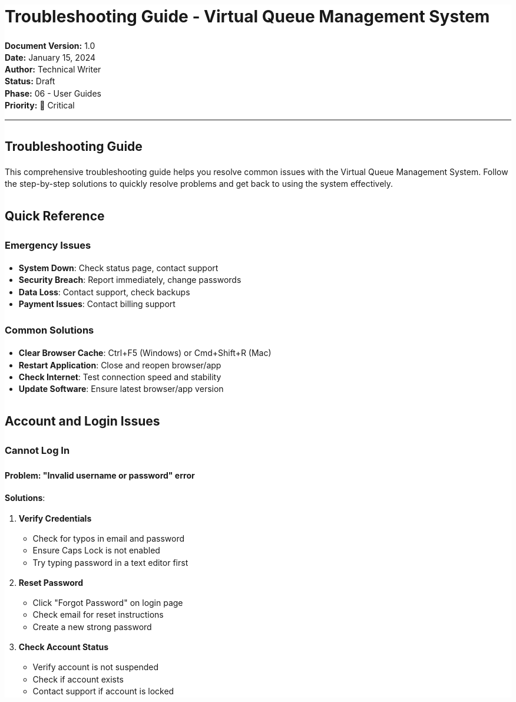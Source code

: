 # Troubleshooting Guide - Virtual Queue Management System

**Document Version:** 1.0  
**Date:** January 15, 2024  
**Author:** Technical Writer  
**Status:** Draft  
**Phase:** 06 - User Guides  
**Priority:** 🔴 Critical  

---

## Troubleshooting Guide

This comprehensive troubleshooting guide helps you resolve common issues with the Virtual Queue Management System. Follow the step-by-step solutions to quickly resolve problems and get back to using the system effectively.

## Quick Reference

### **Emergency Issues**
- **System Down**: Check status page, contact support
- **Security Breach**: Report immediately, change passwords
- **Data Loss**: Contact support, check backups
- **Payment Issues**: Contact billing support

### **Common Solutions**
- **Clear Browser Cache**: Ctrl+F5 (Windows) or Cmd+Shift+R (Mac)
- **Restart Application**: Close and reopen browser/app
- **Check Internet**: Test connection speed and stability
- **Update Software**: Ensure latest browser/app version

## Account and Login Issues

### **Cannot Log In**

#### **Problem**: "Invalid username or password" error
**Solutions**:
1. **Verify Credentials**
   - Check for typos in email and password
   - Ensure Caps Lock is not enabled
   - Try typing password in a text editor first

2. **Reset Password**
   - Click "Forgot Password" on login page
   - Check email for reset instructions
   - Create a new strong password

3. **Check Account Status**
   - Verify account is not suspended
   - Check if account exists
   - Contact support if account is locked
